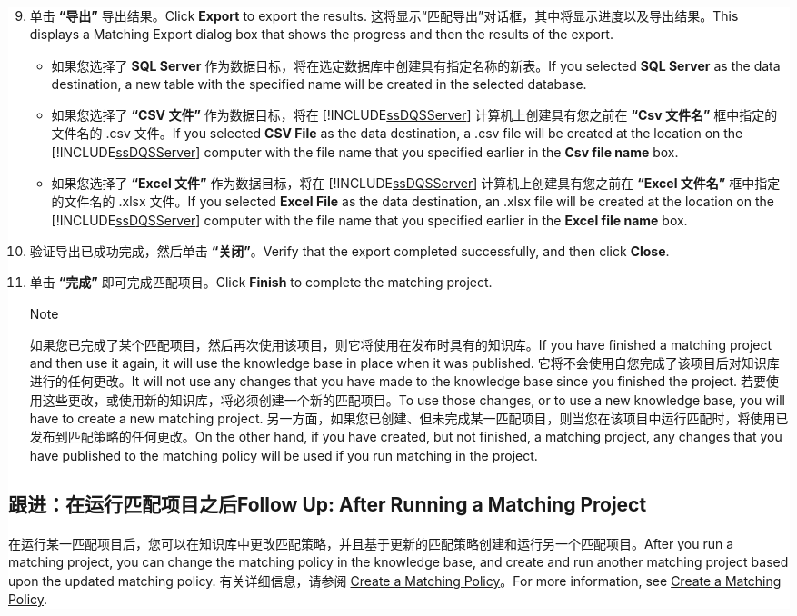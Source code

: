9. <span data-ttu-id="5013f-234">单击 **“导出”** 导出结果。</span><span class="sxs-lookup"><span data-stu-id="5013f-234">Click **Export** to export the results.</span></span> <span data-ttu-id="5013f-235">这将显示“匹配导出”对话框，其中将显示进度以及导出结果。</span><span class="sxs-lookup"><span data-stu-id="5013f-235">This displays a Matching Export dialog box that shows the progress and then the results of the export.</span></span>  
  
    -   <span data-ttu-id="5013f-236">如果您选择了 **SQL Server** 作为数据目标，将在选定数据库中创建具有指定名称的新表。</span><span class="sxs-lookup"><span data-stu-id="5013f-236">If you selected **SQL Server** as the data destination, a new table with the specified name will be created in the selected database.</span></span>  
  
    -   <span data-ttu-id="5013f-237">如果您选择了 **“CSV 文件”** 作为数据目标，将在 [!INCLUDE[ssDQSServer](../includes/ssdqsserver-md.md)] 计算机上创建具有您之前在 **“Csv 文件名”** 框中指定的文件名的 .csv 文件。</span><span class="sxs-lookup"><span data-stu-id="5013f-237">If you selected **CSV File** as the data destination, a .csv file will be created at the location on the [!INCLUDE[ssDQSServer](../includes/ssdqsserver-md.md)] computer with the file name that you specified earlier in the **Csv file name** box.</span></span>  
  
    -   <span data-ttu-id="5013f-238">如果您选择了 **“Excel 文件”** 作为数据目标，将在 [!INCLUDE[ssDQSServer](../includes/ssdqsserver-md.md)] 计算机上创建具有您之前在 **“Excel 文件名”** 框中指定的文件名的 .xlsx 文件。</span><span class="sxs-lookup"><span data-stu-id="5013f-238">If you selected **Excel File** as the data destination, an .xlsx file will be created at the location on the [!INCLUDE[ssDQSServer](../includes/ssdqsserver-md.md)] computer with the file name that you specified earlier in the **Excel file name** box.</span></span>  
  
10. <span data-ttu-id="5013f-239">验证导出已成功完成，然后单击 **“关闭”**。</span><span class="sxs-lookup"><span data-stu-id="5013f-239">Verify that the export completed successfully, and then click **Close**.</span></span>  
  
11. <span data-ttu-id="5013f-240">单击 **“完成”** 即可完成匹配项目。</span><span class="sxs-lookup"><span data-stu-id="5013f-240">Click **Finish** to complete the matching project.</span></span>  
  
    > [!NOTE]  
    >  <span data-ttu-id="5013f-241">如果您已完成了某个匹配项目，然后再次使用该项目，则它将使用在发布时具有的知识库。</span><span class="sxs-lookup"><span data-stu-id="5013f-241">If you have finished a matching project and then use it again, it will use the knowledge base in place when it was published.</span></span> <span data-ttu-id="5013f-242">它将不会使用自您完成了该项目后对知识库进行的任何更改。</span><span class="sxs-lookup"><span data-stu-id="5013f-242">It will not use any changes that you have made to the knowledge base since you finished the project.</span></span> <span data-ttu-id="5013f-243">若要使用这些更改，或使用新的知识库，将必须创建一个新的匹配项目。</span><span class="sxs-lookup"><span data-stu-id="5013f-243">To use those changes, or to use a new knowledge base, you will have to create a new matching project.</span></span> <span data-ttu-id="5013f-244">另一方面，如果您已创建、但未完成某一匹配项目，则当您在该项目中运行匹配时，将使用已发布到匹配策略的任何更改。</span><span class="sxs-lookup"><span data-stu-id="5013f-244">On the other hand, if you have created, but not finished, a matching project, any changes that you have published to the matching policy will be used if you run matching in the project.</span></span>  
  
##  <a name="follow-up-after-running-a-matching-project"></a><a name="FollowUp"></a> <span data-ttu-id="5013f-245">跟进：在运行匹配项目之后</span><span class="sxs-lookup"><span data-stu-id="5013f-245">Follow Up: After Running a Matching Project</span></span>  
 <span data-ttu-id="5013f-246">在运行某一匹配项目后，您可以在知识库中更改匹配策略，并且基于更新的匹配策略创建和运行另一个匹配项目。</span><span class="sxs-lookup"><span data-stu-id="5013f-246">After you run a matching project, you can change the matching policy in the knowledge base, and create and run another matching project based upon the updated matching policy.</span></span> <span data-ttu-id="5013f-247">有关详细信息，请参阅 [Create a Matching Policy](../../2014/data-quality-services/create-a-matching-policy.md)。</span><span class="sxs-lookup"><span data-stu-id="5013f-247">For more information, see [Create a Matching Policy](../../2014/data-quality-services/create-a-matching-policy.md).</span></span>  
  